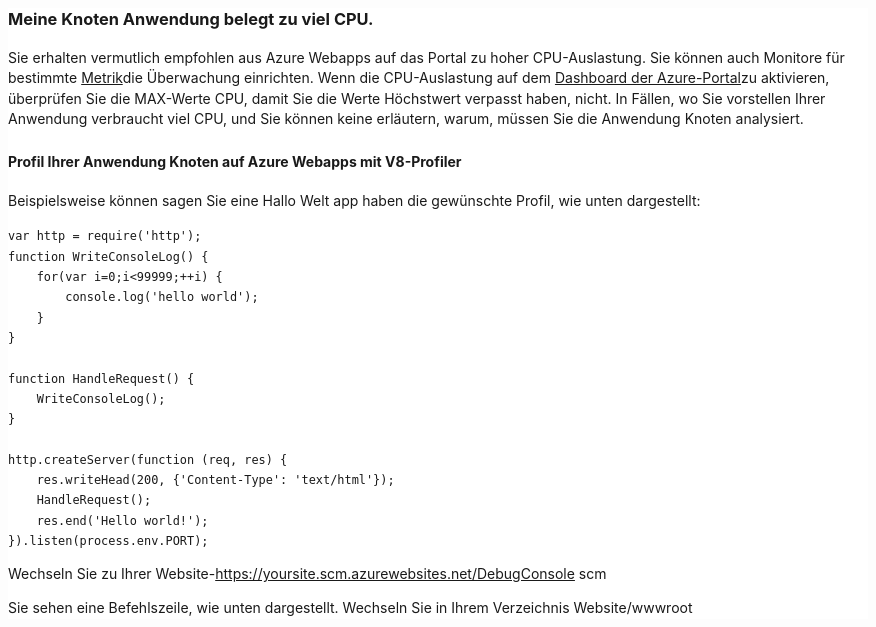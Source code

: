 ### <a name="my-node-application-is-consuming-too-much-cpu"></a>Meine Knoten Anwendung belegt zu viel CPU.

Sie erhalten vermutlich empfohlen aus Azure Webapps auf das Portal zu hoher CPU-Auslastung. Sie können auch Monitore für bestimmte [Metrik](web-sites-monitor.md)die Überwachung einrichten. Wenn die CPU-Auslastung auf dem [Dashboard der Azure-Portal](../application-insights/app-insights-web-monitor-performance.md)zu aktivieren, überprüfen Sie die MAX-Werte CPU, damit Sie die Werte Höchstwert verpasst haben, nicht.
In Fällen, wo Sie vorstellen Ihrer Anwendung verbraucht viel CPU, und Sie können keine erläutern, warum, müssen Sie die Anwendung Knoten analysiert.

### 

#### <a name="profiling-your-node-application-on-azure-webapps-with-v8-profiler"></a>Profil Ihrer Anwendung Knoten auf Azure Webapps mit V8-Profiler

Beispielsweise können sagen Sie eine Hallo Welt app haben die gewünschte Profil, wie unten dargestellt:

```
var http = require('http');    
function WriteConsoleLog() {    
    for(var i=0;i<99999;++i) {    
        console.log('hello world');    
    }    
}

function HandleRequest() {    
    WriteConsoleLog();    
}

http.createServer(function (req, res) {    
    res.writeHead(200, {'Content-Type': 'text/html'});    
    HandleRequest();    
    res.end('Hello world!');    
}).listen(process.env.PORT);
```

Wechseln Sie zu Ihrer Website-https://yoursite.scm.azurewebsites.net/DebugConsole scm

Sie sehen eine Befehlszeile, wie unten dargestellt. Wechseln Sie in Ihrem Verzeichnis Website/wwwroot
